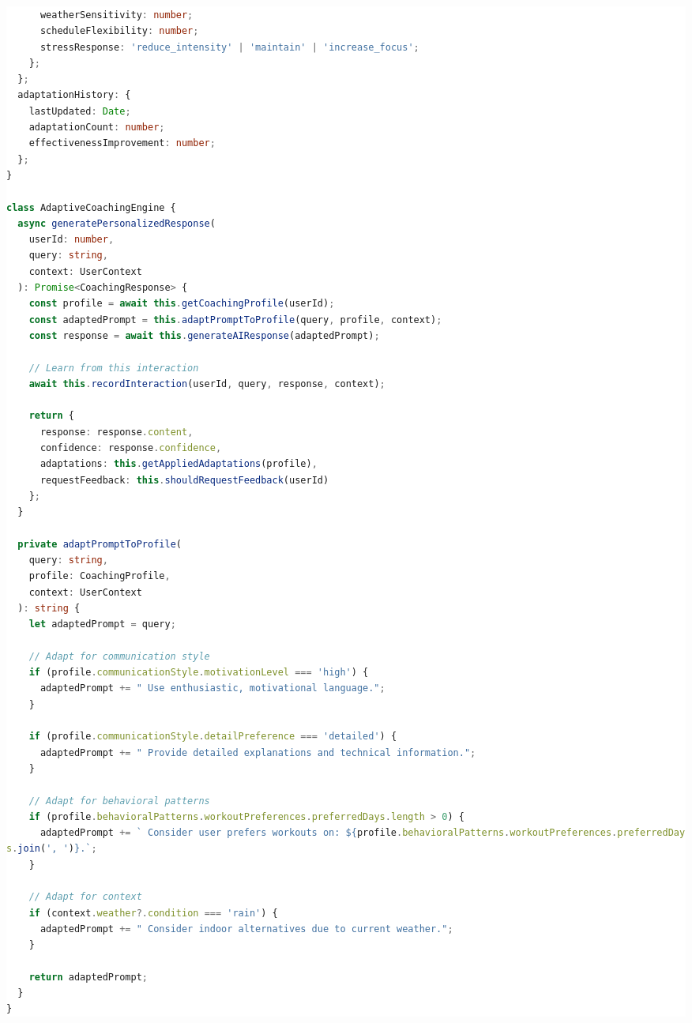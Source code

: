 ```typescript
      weatherSensitivity: number;
      scheduleFlexibility: number;
      stressResponse: 'reduce_intensity' | 'maintain' | 'increase_focus';
    };
  };
  adaptationHistory: {
    lastUpdated: Date;
    adaptationCount: number;
    effectivenessImprovement: number;
  };
}

class AdaptiveCoachingEngine {
  async generatePersonalizedResponse(
    userId: number,
    query: string,
    context: UserContext
  ): Promise<CoachingResponse> {
    const profile = await this.getCoachingProfile(userId);
    const adaptedPrompt = this.adaptPromptToProfile(query, profile, context);
    const response = await this.generateAIResponse(adaptedPrompt);
    
    // Learn from this interaction
    await this.recordInteraction(userId, query, response, context);
    
    return {
      response: response.content,
      confidence: response.confidence,
      adaptations: this.getAppliedAdaptations(profile),
      requestFeedback: this.shouldRequestFeedback(userId)
    };
  }

  private adaptPromptToProfile(
    query: string,
    profile: CoachingProfile,
    context: UserContext
  ): string {
    let adaptedPrompt = query;
    
    // Adapt for communication style
    if (profile.communicationStyle.motivationLevel === 'high') {
      adaptedPrompt += " Use enthusiastic, motivational language.";
    }
    
    if (profile.communicationStyle.detailPreference === 'detailed') {
      adaptedPrompt += " Provide detailed explanations and technical information.";
    }
    
    // Adapt for behavioral patterns
    if (profile.behavioralPatterns.workoutPreferences.preferredDays.length > 0) {
      adaptedPrompt += ` Consider user prefers workouts on: ${profile.behavioralPatterns.workoutPreferences.preferredDays.join(', ')}.`;
    }
    
    // Adapt for context
    if (context.weather?.condition === 'rain') {
      adaptedPrompt += " Consider indoor alternatives due to current weather.";
    }
    
    return adaptedPrompt;
  }
}
```